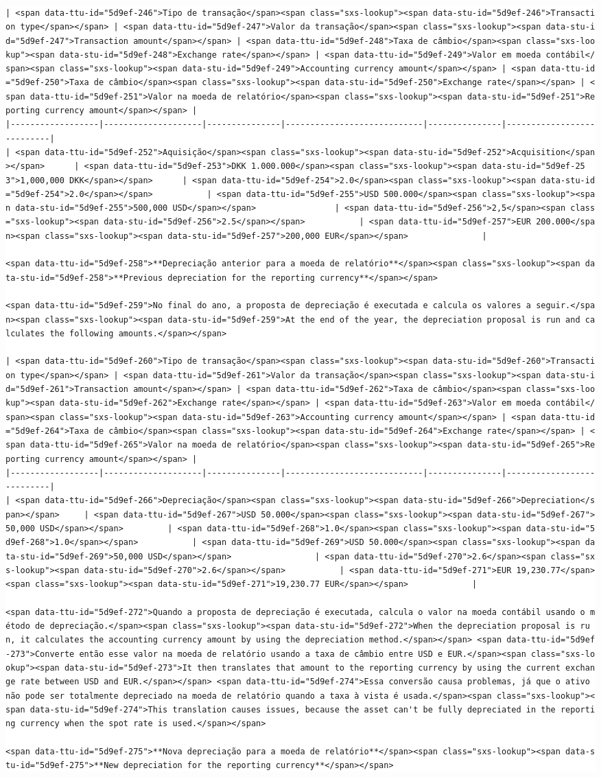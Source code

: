     | <span data-ttu-id="5d9ef-246">Tipo de transação</span><span class="sxs-lookup"><span data-stu-id="5d9ef-246">Transaction type</span></span> | <span data-ttu-id="5d9ef-247">Valor da transação</span><span class="sxs-lookup"><span data-stu-id="5d9ef-247">Transaction amount</span></span> | <span data-ttu-id="5d9ef-248">Taxa de câmbio</span><span class="sxs-lookup"><span data-stu-id="5d9ef-248">Exchange rate</span></span> | <span data-ttu-id="5d9ef-249">Valor em moeda contábil</span><span class="sxs-lookup"><span data-stu-id="5d9ef-249">Accounting currency amount</span></span> | <span data-ttu-id="5d9ef-250">Taxa de câmbio</span><span class="sxs-lookup"><span data-stu-id="5d9ef-250">Exchange rate</span></span> | <span data-ttu-id="5d9ef-251">Valor na moeda de relatório</span><span class="sxs-lookup"><span data-stu-id="5d9ef-251">Reporting currency amount</span></span> |
    |------------------|--------------------|---------------|----------------------------|---------------|---------------------------|
    | <span data-ttu-id="5d9ef-252">Aquisição</span><span class="sxs-lookup"><span data-stu-id="5d9ef-252">Acquisition</span></span>      | <span data-ttu-id="5d9ef-253">DKK 1.000.000</span><span class="sxs-lookup"><span data-stu-id="5d9ef-253">1,000,000 DKK</span></span>      | <span data-ttu-id="5d9ef-254">2.0</span><span class="sxs-lookup"><span data-stu-id="5d9ef-254">2.0</span></span>           | <span data-ttu-id="5d9ef-255">USD 500.000</span><span class="sxs-lookup"><span data-stu-id="5d9ef-255">500,000 USD</span></span>                | <span data-ttu-id="5d9ef-256">2,5</span><span class="sxs-lookup"><span data-stu-id="5d9ef-256">2.5</span></span>           | <span data-ttu-id="5d9ef-257">EUR 200.000</span><span class="sxs-lookup"><span data-stu-id="5d9ef-257">200,000 EUR</span></span>               |

    <span data-ttu-id="5d9ef-258">**Depreciação anterior para a moeda de relatório**</span><span class="sxs-lookup"><span data-stu-id="5d9ef-258">**Previous depreciation for the reporting currency**</span></span>

    <span data-ttu-id="5d9ef-259">No final do ano, a proposta de depreciação é executada e calcula os valores a seguir.</span><span class="sxs-lookup"><span data-stu-id="5d9ef-259">At the end of the year, the depreciation proposal is run and calculates the following amounts.</span></span>

    | <span data-ttu-id="5d9ef-260">Tipo de transação</span><span class="sxs-lookup"><span data-stu-id="5d9ef-260">Transaction type</span></span> | <span data-ttu-id="5d9ef-261">Valor da transação</span><span class="sxs-lookup"><span data-stu-id="5d9ef-261">Transaction amount</span></span> | <span data-ttu-id="5d9ef-262">Taxa de câmbio</span><span class="sxs-lookup"><span data-stu-id="5d9ef-262">Exchange rate</span></span> | <span data-ttu-id="5d9ef-263">Valor em moeda contábil</span><span class="sxs-lookup"><span data-stu-id="5d9ef-263">Accounting currency amount</span></span> | <span data-ttu-id="5d9ef-264">Taxa de câmbio</span><span class="sxs-lookup"><span data-stu-id="5d9ef-264">Exchange rate</span></span> | <span data-ttu-id="5d9ef-265">Valor na moeda de relatório</span><span class="sxs-lookup"><span data-stu-id="5d9ef-265">Reporting currency amount</span></span> |
    |------------------|--------------------|---------------|----------------------------|---------------|---------------------------|
    | <span data-ttu-id="5d9ef-266">Depreciação</span><span class="sxs-lookup"><span data-stu-id="5d9ef-266">Depreciation</span></span>     | <span data-ttu-id="5d9ef-267">USD 50.000</span><span class="sxs-lookup"><span data-stu-id="5d9ef-267">50,000 USD</span></span>         | <span data-ttu-id="5d9ef-268">1.0</span><span class="sxs-lookup"><span data-stu-id="5d9ef-268">1.0</span></span>           | <span data-ttu-id="5d9ef-269">USD 50.000</span><span class="sxs-lookup"><span data-stu-id="5d9ef-269">50,000 USD</span></span>                 | <span data-ttu-id="5d9ef-270">2.6</span><span class="sxs-lookup"><span data-stu-id="5d9ef-270">2.6</span></span>           | <span data-ttu-id="5d9ef-271">EUR 19,230.77</span><span class="sxs-lookup"><span data-stu-id="5d9ef-271">19,230.77 EUR</span></span>             |

    <span data-ttu-id="5d9ef-272">Quando a proposta de depreciação é executada, calcula o valor na moeda contábil usando o método de depreciação.</span><span class="sxs-lookup"><span data-stu-id="5d9ef-272">When the depreciation proposal is run, it calculates the accounting currency amount by using the depreciation method.</span></span> <span data-ttu-id="5d9ef-273">Converte então esse valor na moeda de relatório usando a taxa de câmbio entre USD e EUR.</span><span class="sxs-lookup"><span data-stu-id="5d9ef-273">It then translates that amount to the reporting currency by using the current exchange rate between USD and EUR.</span></span> <span data-ttu-id="5d9ef-274">Essa conversão causa problemas, já que o ativo não pode ser totalmente depreciado na moeda de relatório quando a taxa à vista é usada.</span><span class="sxs-lookup"><span data-stu-id="5d9ef-274">This translation causes issues, because the asset can't be fully depreciated in the reporting currency when the spot rate is used.</span></span>

    <span data-ttu-id="5d9ef-275">**Nova depreciação para a moeda de relatório**</span><span class="sxs-lookup"><span data-stu-id="5d9ef-275">**New depreciation for the reporting currency**</span></span>
